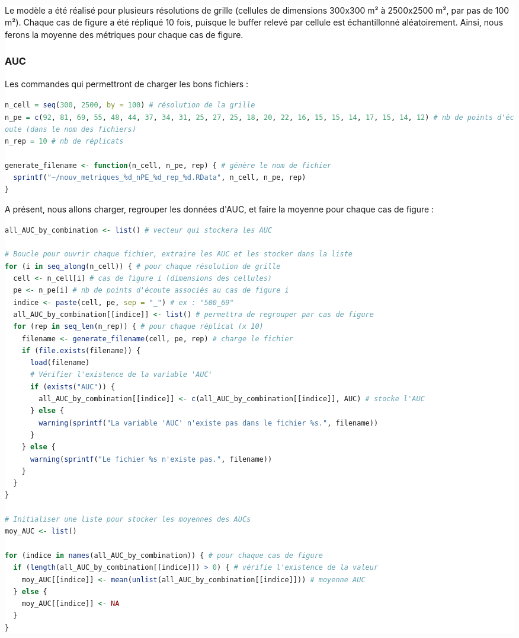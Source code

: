 Le modèle a été réalisé pour plusieurs résolutions de grille (cellules de dimensions 300x300 m² à 2500x2500 m², par pas de 100 m²). Chaque cas de figure a été répliqué 10 fois, puisque le buffer relevé par cellule est échantillonné aléatoirement. Ainsi, nous ferons la moyenne des métriques pour chaque cas de figure.

### AUC

Les commandes qui permettront de charger les bons fichiers :

```r
n_cell = seq(300, 2500, by = 100) # résolution de la grille
n_pe = c(92, 81, 69, 55, 48, 44, 37, 34, 31, 25, 27, 25, 18, 20, 22, 16, 15, 15, 14, 17, 15, 14, 12) # nb de points d'écoute (dans le nom des fichiers)
n_rep = 10 # nb de réplicats

generate_filename <- function(n_cell, n_pe, rep) { # génère le nom de fichier
  sprintf("~/nouv_metriques_%d_nPE_%d_rep_%d.RData", n_cell, n_pe, rep)
}
```

A présent, nous allons charger, regrouper les données d'AUC, et faire la moyenne pour chaque cas de figure :

```r
all_AUC_by_combination <- list() # vecteur qui stockera les AUC

# Boucle pour ouvrir chaque fichier, extraire les AUC et les stocker dans la liste
for (i in seq_along(n_cell)) { # pour chaque résolution de grille
  cell <- n_cell[i] # cas de figure i (dimensions des cellules)
  pe <- n_pe[i] # nb de points d'écoute associés au cas de figure i
  indice <- paste(cell, pe, sep = "_") # ex : "500_69"
  all_AUC_by_combination[[indice]] <- list() # permettra de regrouper par cas de figure
  for (rep in seq_len(n_rep)) { # pour chaque réplicat (x 10)
    filename <- generate_filename(cell, pe, rep) # charge le fichier
    if (file.exists(filename)) {
      load(filename)
      # Vérifier l'existence de la variable 'AUC'
      if (exists("AUC")) {
        all_AUC_by_combination[[indice]] <- c(all_AUC_by_combination[[indice]], AUC) # stocke l'AUC
      } else {
        warning(sprintf("La variable 'AUC' n'existe pas dans le fichier %s.", filename))
      }
    } else {
      warning(sprintf("Le fichier %s n'existe pas.", filename))
    }
  }
}

# Initialiser une liste pour stocker les moyennes des AUCs
moy_AUC <- list()

for (indice in names(all_AUC_by_combination)) { # pour chaque cas de figure
  if (length(all_AUC_by_combination[[indice]]) > 0) { # vérifie l'existence de la valeur
    moy_AUC[[indice]] <- mean(unlist(all_AUC_by_combination[[indice]])) # moyenne AUC
  } else {
    moy_AUC[[indice]] <- NA
  }
}
```

